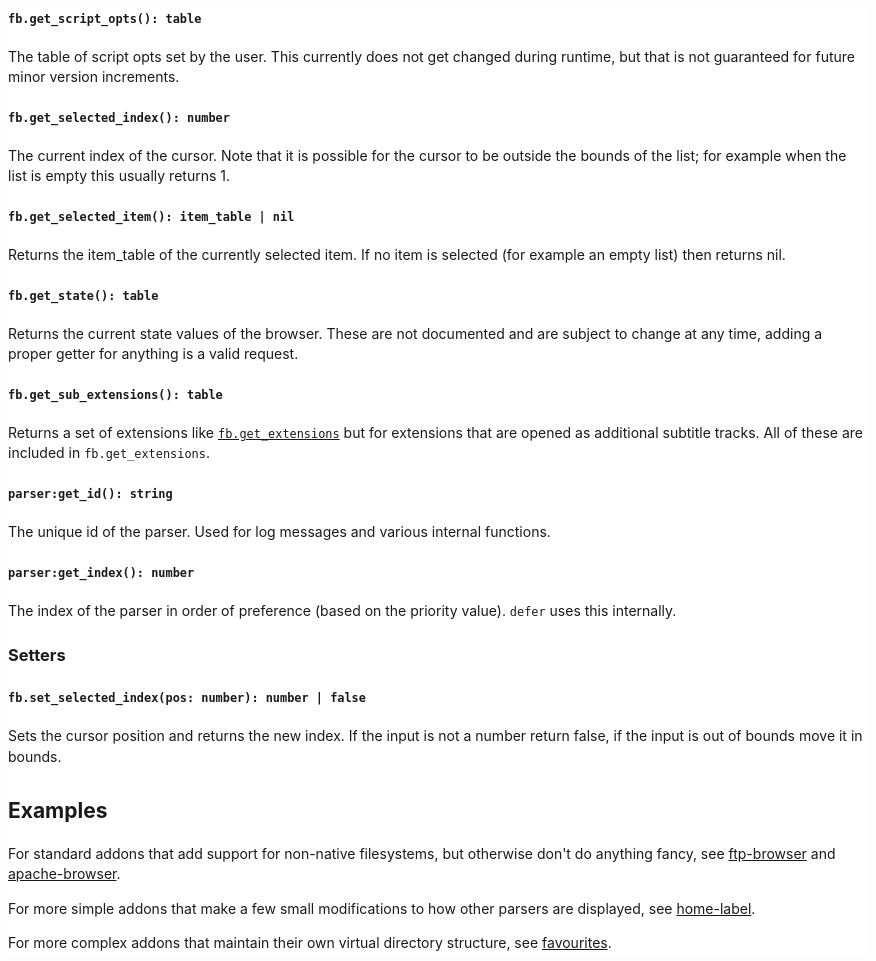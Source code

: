 #### `fb.get_script_opts(): table`

The table of script opts set by the user. This currently does not get
changed during runtime, but that is not guaranteed for future minor version increments.

#### `fb.get_selected_index(): number`

The current index of the cursor.
Note that it is possible for the cursor to be outside the bounds of the list;
for example when the list is empty this usually returns 1.

#### `fb.get_selected_item(): item_table | nil`

Returns the item_table of the currently selected item.
If no item is selected (for example an empty list) then returns nil.

#### `fb.get_state(): table`

Returns the current state values of the browser.
These are not documented and are subject to change at any time,
adding a proper getter for anything is a valid request.

#### `fb.get_sub_extensions(): table`

Returns a set of extensions like [`fb.get_extensions`](#fbget_extensions-table) but for extensions that are opened
as additional subtitle tracks.
All of these are included in `fb.get_extensions`.

#### `parser:get_id(): string`

The unique id of the parser. Used for log messages and various internal functions.

#### `parser:get_index(): number`

The index of the parser in order of preference (based on the priority value).
`defer` uses this internally.

### Setters

#### `fb.set_selected_index(pos: number): number | false`

Sets the cursor position and returns the new index.
If the input is not a number return false, if the input is out of bounds move it in bounds.

## Examples

For standard addons that add support for non-native filesystems, but otherwise don't do anything fancy, see [ftp-browser](ftp-browser.lua) and [apache-browser](apache-browser.lua).

For more simple addons that make a few small modifications to how other parsers are displayed, see [home-label](home-label.lua).

For more complex addons that maintain their own virtual directory structure, see
[favourites](favourites.lua).
